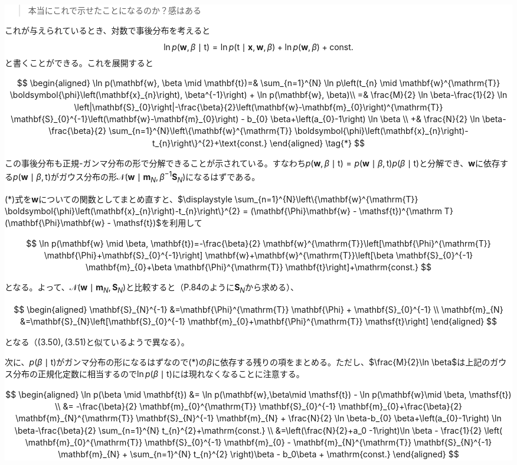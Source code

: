 > 本当にこれで示せたことになるのか？感はある

これが与えられているとき、対数で事後分布を考えると
$$
\ln p(\mathbf{w},\beta\mid \mathsf{t}) = \ln p(\mathsf{t}\mid \mathbf{x},\mathbf{w},\beta) + \ln p(\mathbf{w},\beta) + \textrm{const.}
$$
と書くことができる。これを展開すると

$$
\begin{aligned}
\ln p(\mathbf{w}, \beta \mid \mathbf{t})=& \sum_{n=1}^{N} \ln p\left(t_{n} \mid \mathbf{w}^{\mathrm{T}} \boldsymbol{\phi}\left(\mathbf{x}_{n}\right), \beta^{-1}\right) + \ln p(\mathbf{w}, \beta)\\
=& \frac{M}{2} \ln \beta-\frac{1}{2} \ln \left|\mathbf{S}_{0}\right|-\frac{\beta}{2}\left(\mathbf{w}-\mathbf{m}_{0}\right)^{\mathrm{T}} \mathbf{S}_{0}^{-1}\left(\mathbf{w}-\mathbf{m}_{0}\right) - b_{0} \beta+\left(a_{0}-1\right) \ln \beta \\
+& \frac{N}{2} \ln \beta-\frac{\beta}{2} \sum_{n=1}^{N}\left\{\mathbf{w}^{\mathrm{T}} \boldsymbol{\phi}\left(\mathbf{x}_{n}\right)-t_{n}\right\}^{2}+\text{const.}
\end{aligned} \tag{*}
$$

この事後分布も正規-ガンマ分布の形で分解できることが示されている。すなわち$p(\mathbf{w},\beta\mid \mathsf{t}) = p(\mathbf{w} \mid \beta, \mathsf{t})p(\beta\mid \mathsf{t})$と分解でき、$\mathbf{w}$に依存する$p(\mathbf{w} \mid \beta, \mathsf{t})$がガウス分布の形$\mathcal{N}(\mathbf{w}\mid \mathbf{m}_N,\beta^{-1}\mathbf{S}_N)$になるはずである。

(*)式を$\mathbf{w}$についての関数としてまとめ直すと、$\displaystyle \sum_{n=1}^{N}\left\{\mathbf{w}^{\mathrm{T}} \boldsymbol{\phi}\left(\mathbf{x}_{n}\right)-t_{n}\right\}^{2} = (\mathbf{\Phi}\mathbf{w} - \mathsf{t})^{\mathrm T}(\mathbf{\Phi}\mathbf{w} - \mathsf{t})$を利用して

$$
\ln p(\mathbf{w} \mid \beta, \mathbf{t})=-\frac{\beta}{2} \mathbf{w}^{\mathrm{T}}\left[\mathbf{\Phi}^{\mathrm{T}} \mathbf{\Phi}+\mathbf{S}_{0}^{-1}\right] \mathbf{w}+\mathbf{w}^{\mathrm{T}}\left[\beta \mathbf{S}_{0}^{-1} \mathbf{m}_{0}+\beta \mathbf{\Phi}^{\mathrm{T}} \mathbf{t}\right]+\mathrm{const.}
$$

となる。よって、$\mathcal{N}(\mathbf{w}\mid \mathbf{m}_N, \mathbf{S}_N)$と比較すると（P.84のように$\mathbf{S}_N$から求める）、

$$
\begin{aligned}
\mathbf{S}_{N}^{-1} &=\mathbf{\Phi}^{\mathrm{T}} \mathbf{\Phi} + \mathbf{S}_{0}^{-1} \\
\mathbf{m}_{N} &=\mathbf{S}_{N}\left[\mathbf{S}_{0}^{-1} \mathbf{m}_{0}+\mathbf{\Phi}^{\mathrm{T}} \mathsf{t}\right]
\end{aligned}
$$

となる（$(3.50), (3.51)$と似ているようで異なる）。

次に、$p(\beta\mid \mathsf{t})$がガンマ分布の形になるはずなので(*)の$\beta$に依存する残りの項をまとめる。ただし、$\frac{M}{2}\ln \beta$は上記のガウス分布の正規化定数に相当するので$\ln p(\beta\mid \mathsf{t})$には現れなくなることに注意する。

$$
\begin{aligned}
\ln p(\beta \mid \mathbf{t}) &= \ln p(\mathbf{w},\beta\mid \mathsf{t}) - \ln p(\mathbf{w}\mid \beta, \mathsf{t})
\\ &= -\frac{\beta}{2} \mathbf{m}_{0}^{\mathrm{T}} \mathbf{S}_{0}^{-1} \mathbf{m}_{0}+\frac{\beta}{2} \mathbf{m}_{N}^{\mathrm{T}} \mathbf{S}_{N}^{-1} \mathbf{m}_{N} + \frac{N}{2} \ln \beta-b_{0} \beta+\left(a_{0}-1\right) \ln \beta-\frac{\beta}{2} \sum_{n=1}^{N} t_{n}^{2}+\mathrm{const.} \\
&=\left(\frac{N}{2}+a_0 -1\right)\ln \beta - \frac{1}{2} \left( \mathbf{m}_{0}^{\mathrm{T}} \mathbf{S}_{0}^{-1} \mathbf{m}_{0} - \mathbf{m}_{N}^{\mathrm{T}} \mathbf{S}_{N}^{-1} \mathbf{m}_{N} + \sum_{n=1}^{N} t_{n}^{2} \right)\beta - b_0\beta + \mathrm{const.}
\end{aligned}
$$
